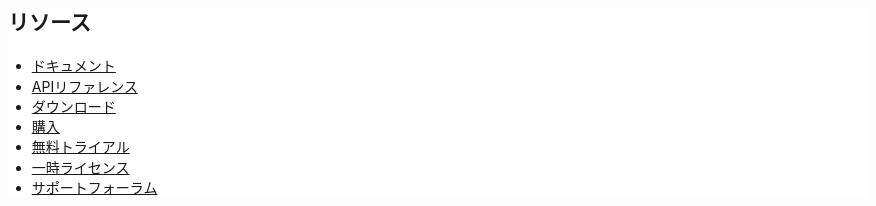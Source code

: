 ## リソース
- [ドキュメント](https://docs.groupdocs.com/signature/java/)
- [APIリファレンス](https://reference.groupdocs.com/signature/java/)
- [ダウンロード](https://releases.groupdocs.com/signature/java/)
- [購入](https://purchase.groupdocs.com/buy)
- [無料トライアル](https://releases.groupdocs.com/signature/java/)
- [一時ライセンス](https://purchase.groupdocs.com/temporary-license/)
- [サポートフォーラム](https://forum.groupdocs.com/c/signature/)